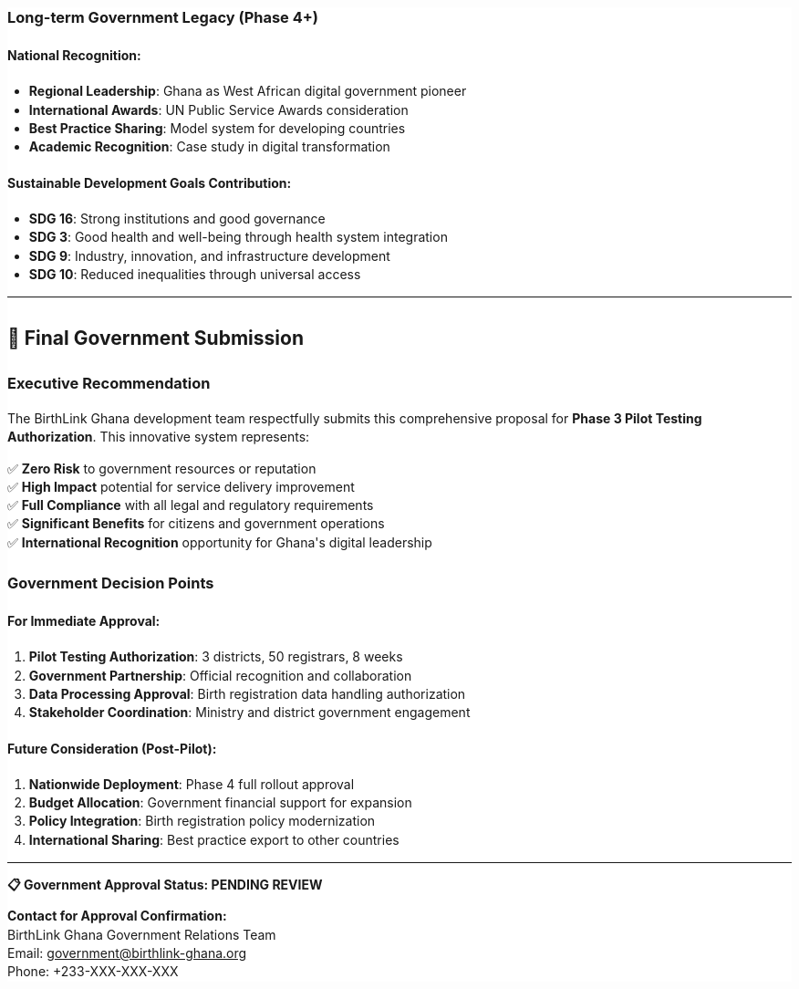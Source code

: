 ### Long-term Government Legacy (Phase 4+)

#### National Recognition:
- **Regional Leadership**: Ghana as West African digital government pioneer
- **International Awards**: UN Public Service Awards consideration
- **Best Practice Sharing**: Model system for developing countries
- **Academic Recognition**: Case study in digital transformation

#### Sustainable Development Goals Contribution:
- **SDG 16**: Strong institutions and good governance
- **SDG 3**: Good health and well-being through health system integration
- **SDG 9**: Industry, innovation, and infrastructure development
- **SDG 10**: Reduced inequalities through universal access

---

## 🎉 Final Government Submission

### Executive Recommendation

The BirthLink Ghana development team respectfully submits this comprehensive proposal for **Phase 3 Pilot Testing Authorization**. This innovative system represents:

✅ **Zero Risk** to government resources or reputation  
✅ **High Impact** potential for service delivery improvement  
✅ **Full Compliance** with all legal and regulatory requirements  
✅ **Significant Benefits** for citizens and government operations  
✅ **International Recognition** opportunity for Ghana's digital leadership

### Government Decision Points

#### For Immediate Approval:
1. **Pilot Testing Authorization**: 3 districts, 50 registrars, 8 weeks
2. **Government Partnership**: Official recognition and collaboration
3. **Data Processing Approval**: Birth registration data handling authorization
4. **Stakeholder Coordination**: Ministry and district government engagement

#### Future Consideration (Post-Pilot):
1. **Nationwide Deployment**: Phase 4 full rollout approval
2. **Budget Allocation**: Government financial support for expansion
3. **Policy Integration**: Birth registration policy modernization
4. **International Sharing**: Best practice export to other countries

---

**📋 Government Approval Status: PENDING REVIEW**

**Contact for Approval Confirmation:**  
BirthLink Ghana Government Relations Team  
Email: government@birthlink-ghana.org  
Phone: +233-XXX-XXX-XXX  
